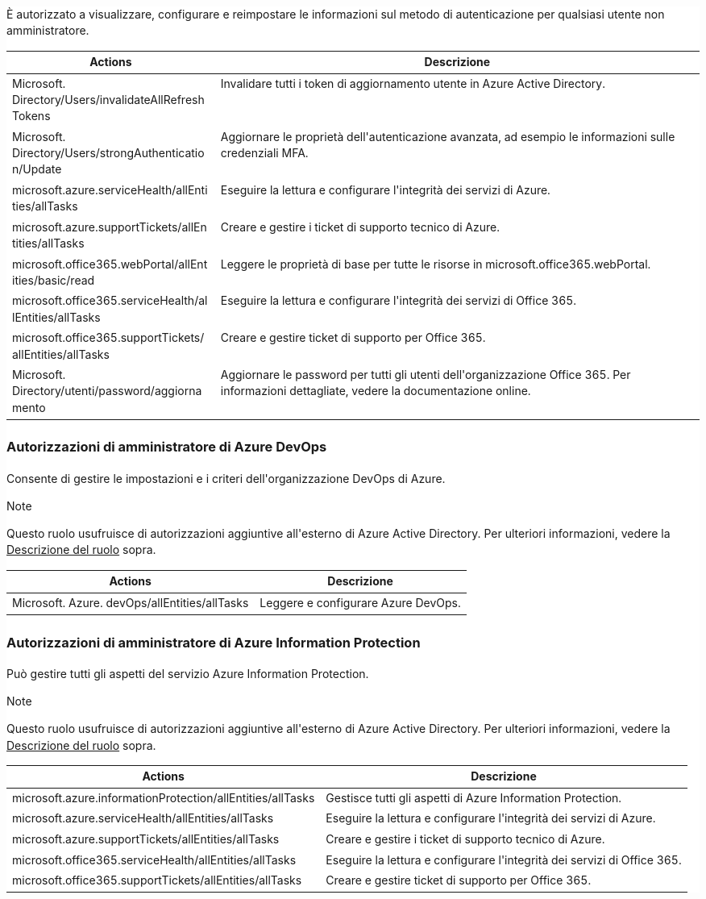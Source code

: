 È autorizzato a visualizzare, configurare e reimpostare le informazioni sul metodo di autenticazione per qualsiasi utente non amministratore.

| **Actions** | **Descrizione** |
| --- | --- |
| Microsoft. Directory/Users/invalidateAllRefreshTokens | Invalidare tutti i token di aggiornamento utente in Azure Active Directory. |
| Microsoft. Directory/Users/strongAuthentication/Update | Aggiornare le proprietà dell'autenticazione avanzata, ad esempio le informazioni sulle credenziali MFA. |
| microsoft.azure.serviceHealth/allEntities/allTasks | Eseguire la lettura e configurare l'integrità dei servizi di Azure. |
| microsoft.azure.supportTickets/allEntities/allTasks | Creare e gestire i ticket di supporto tecnico di Azure. |
| microsoft.office365.webPortal/allEntities/basic/read | Leggere le proprietà di base per tutte le risorse in microsoft.office365.webPortal. |
| microsoft.office365.serviceHealth/allEntities/allTasks | Eseguire la lettura e configurare l'integrità dei servizi di Office 365. |
| microsoft.office365.supportTickets/allEntities/allTasks | Creare e gestire ticket di supporto per Office 365. |
| Microsoft. Directory/utenti/password/aggiornamento | Aggiornare le password per tutti gli utenti dell'organizzazione Office 365. Per informazioni dettagliate, vedere la documentazione online. |

### <a name="azure-devops-administrator-permissions"></a>Autorizzazioni di amministratore di Azure DevOps

Consente di gestire le impostazioni e i criteri dell'organizzazione DevOps di Azure.

> [!NOTE]
> Questo ruolo usufruisce di autorizzazioni aggiuntive all'esterno di Azure Active Directory. Per ulteriori informazioni, vedere la [Descrizione del ruolo](#azure-devops-administrator) sopra.
>
>

| **Actions** | **Descrizione** |
| --- | --- |
| Microsoft. Azure. devOps/allEntities/allTasks | Leggere e configurare Azure DevOps. |

### <a name="azure-information-protection-administrator-permissions"></a>Autorizzazioni di amministratore di Azure Information Protection

Può gestire tutti gli aspetti del servizio Azure Information Protection.

> [!NOTE]
> Questo ruolo usufruisce di autorizzazioni aggiuntive all'esterno di Azure Active Directory. Per ulteriori informazioni, vedere la [Descrizione del ruolo](#) sopra.
>
>

| **Actions** | **Descrizione** |
| --- | --- |
| microsoft.azure.informationProtection/allEntities/allTasks | Gestisce tutti gli aspetti di Azure Information Protection. |
| microsoft.azure.serviceHealth/allEntities/allTasks | Eseguire la lettura e configurare l'integrità dei servizi di Azure. |
| microsoft.azure.supportTickets/allEntities/allTasks | Creare e gestire i ticket di supporto tecnico di Azure. |
| microsoft.office365.serviceHealth/allEntities/allTasks | Eseguire la lettura e configurare l'integrità dei servizi di Office 365. |
| microsoft.office365.supportTickets/allEntities/allTasks | Creare e gestire ticket di supporto per Office 365. |
